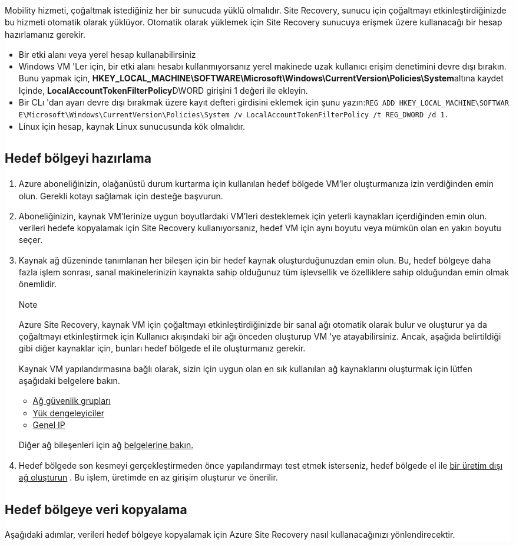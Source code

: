 Mobility hizmeti, çoğaltmak istediğiniz her bir sunucuda yüklü olmalıdır. Site Recovery, sunucu için çoğaltmayı etkinleştirdiğinizde bu hizmeti otomatik olarak yüklüyor. Otomatik olarak yüklemek için Site Recovery sunucuya erişmek üzere kullanacağı bir hesap hazırlamanız gerekir.

- Bir etki alanı veya yerel hesap kullanabilirsiniz
- Windows VM 'Ler için, bir etki alanı hesabı kullanmıyorsanız yerel makinede uzak kullanıcı erişim denetimini devre dışı bırakın. Bunu yapmak için, **HKEY_LOCAL_MACHINE\SOFTWARE\Microsoft\Windows\CurrentVersion\Policies\System**altına kaydet Içinde, **LocalAccountTokenFilterPolicy**DWORD girişini 1 değeri ile ekleyin.
- Bir CLı 'dan ayarı devre dışı bırakmak üzere kayıt defteri girdisini eklemek için şunu yazın:``REG ADD HKEY_LOCAL_MACHINE\SOFTWARE\Microsoft\Windows\CurrentVersion\Policies\System /v LocalAccountTokenFilterPolicy /t REG_DWORD /d 1.``
- Linux için hesap, kaynak Linux sunucusunda kök olmalıdır.


## <a name="prepare-the-target-region"></a>Hedef bölgeyi hazırlama

1. Azure aboneliğinizin, olağanüstü durum kurtarma için kullanılan hedef bölgede VM’ler oluşturmanıza izin verdiğinden emin olun. Gerekli kotayı sağlamak için desteğe başvurun.

2. Aboneliğinizin, kaynak VM’lerinize uygun boyutlardaki VM’leri desteklemek için yeterli kaynakları içerdiğinden emin olun. verileri hedefe kopyalamak için Site Recovery kullanıyorsanız, hedef VM için aynı boyutu veya mümkün olan en yakın boyutu seçer.

3. Kaynak ağ düzeninde tanımlanan her bileşen için bir hedef kaynak oluşturduğunuzdan emin olun. Bu, hedef bölgeye daha fazla işlem sonrası, sanal makinelerinizin kaynakta sahip olduğunuz tüm işlevsellik ve özelliklere sahip olduğundan emin olmak önemlidir.

    > [!NOTE]
    > Azure Site Recovery, kaynak VM için çoğaltmayı etkinleştirdiğinizde bir sanal ağı otomatik olarak bulur ve oluşturur ya da çoğaltmayı etkinleştirmek için Kullanıcı akışındaki bir ağı önceden oluşturup VM 'ye atayabilirsiniz. Ancak, aşağıda belirtildiği gibi diğer kaynaklar için, bunları hedef bölgede el ile oluşturmanız gerekir.

     Kaynak VM yapılandırmasına bağlı olarak, sizin için uygun olan en sık kullanılan ağ kaynaklarını oluşturmak için lütfen aşağıdaki belgelere bakın.

    - [Ağ güvenlik grupları](https://docs.microsoft.com/azure/virtual-network/manage-network-security-group)
    - [Yük dengeleyiciler](https://docs.microsoft.com/azure/load-balancer)
    - [Genel IP](../virtual-network/virtual-network-public-ip-address.md)
    
    Diğer ağ bileşenleri için ağ [belgelerine bakın.](https://docs.microsoft.com/azure/#pivot=products&panel=network) 

4. Hedef bölgede son kesmeyi gerçekleştirmeden önce yapılandırmayı test etmek isterseniz, hedef bölgede el ile [bir üretim dışı ağ oluşturun](https://docs.microsoft.com/azure/virtual-network/quick-create-portal) . Bu işlem, üretimde en az girişim oluşturur ve önerilir.

## <a name="copy-data-to-the-target-region"></a>Hedef bölgeye veri kopyalama
Aşağıdaki adımlar, verileri hedef bölgeye kopyalamak için Azure Site Recovery nasıl kullanacağınızı yönlendirecektir.
